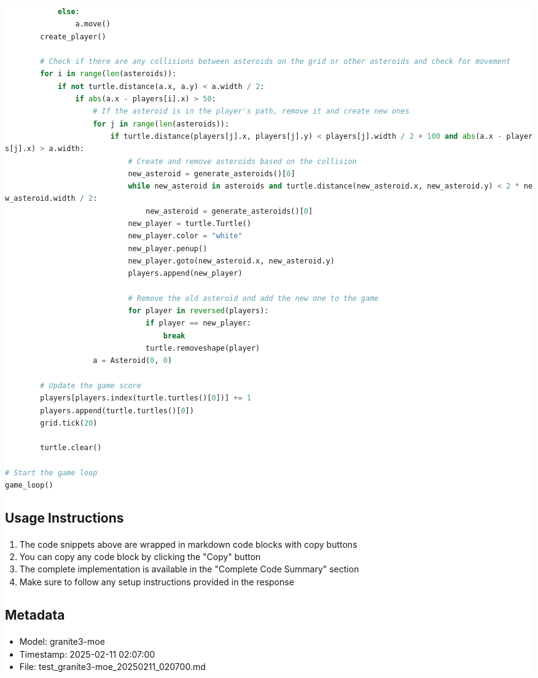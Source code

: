 ```python
            else:
                a.move()
        create_player()

        # Check if there are any collisions between asteroids on the grid or other asteroids and check for movement
        for i in range(len(asteroids)):
            if not turtle.distance(a.x, a.y) < a.width / 2:
                if abs(a.x - players[i].x) > 50:
                    # If the asteroid is in the player's path, remove it and create new ones
                    for j in range(len(asteroids)):
                        if turtle.distance(players[j].x, players[j].y) < players[j].width / 2 + 100 and abs(a.x - players[j].x) > a.width:
                            # Create and remove asteroids based on the collision
                            new_asteroid = generate_asteroids()[0]
                            while new_asteroid in asteroids and turtle.distance(new_asteroid.x, new_asteroid.y) < 2 * new_asteroid.width / 2:
                                new_asteroid = generate_asteroids()[0]
                            new_player = turtle.Turtle()
                            new_player.color = "white"
                            new_player.penup()
                            new_player.goto(new_asteroid.x, new_asteroid.y)
                            players.append(new_player)

                            # Remove the old asteroid and add the new one to the game
                            for player in reversed(players):
                                if player == new_player:
                                    break
                                turtle.removeshape(player)
                    a = Asteroid(0, 0)

        # Update the game score
        players[players.index(turtle.turtles()[0])] += 1
        players.append(turtle.turtles()[0])
        grid.tick(20)

        turtle.clear()

# Start the game loop
game_loop()

```
</div>

## Usage Instructions
1. The code snippets above are wrapped in markdown code blocks with copy buttons
2. You can copy any code block by clicking the "Copy" button
3. The complete implementation is available in the "Complete Code Summary" section
4. Make sure to follow any setup instructions provided in the response

## Metadata
- Model: granite3-moe
- Timestamp: 2025-02-11 02:07:00
- File: test_granite3-moe_20250211_020700.md

